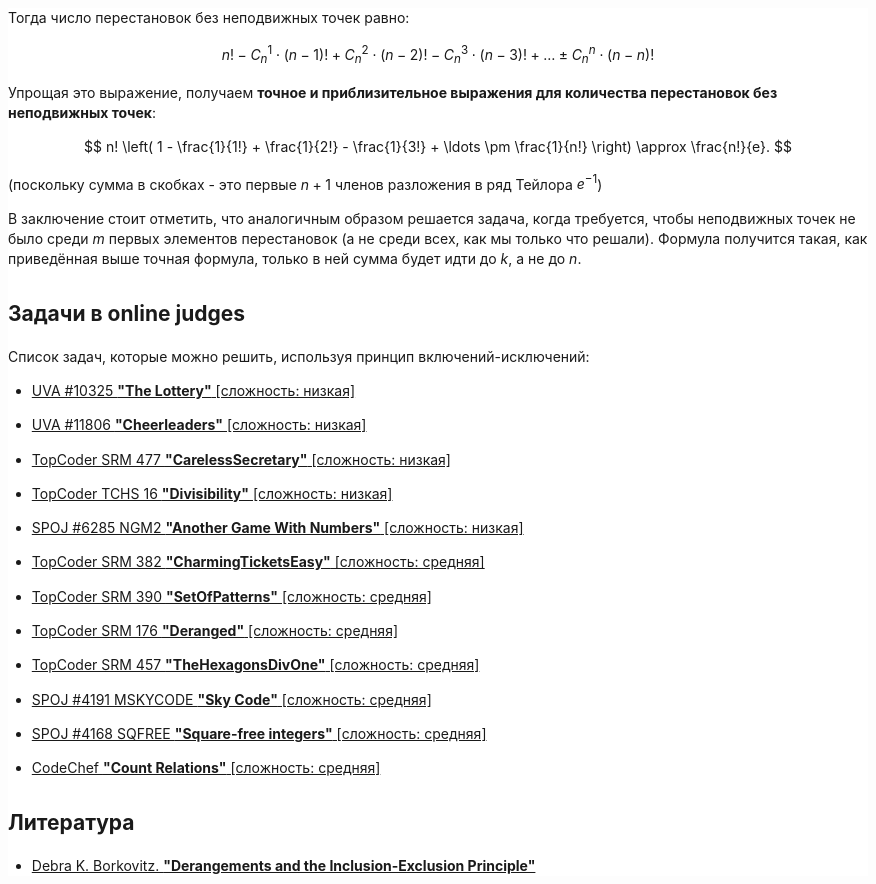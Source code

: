 Тогда число перестановок без неподвижных точек равно:

$$
n! - C_n^1 \cdot (n-1)! + C_n^2 \cdot (n-2)! - C_n^3 \cdot (n-3)! + \ldots \pm C_n^n \cdot (n-n)!
$$

Упрощая это выражение, получаем **точное и приблизительное выражения для количества перестановок без неподвижных точек**:

$$
n! \left( 1 - \frac{1}{1!} + \frac{1}{2!} - \frac{1}{3!} + \ldots \pm \frac{1}{n!} \right) \approx \frac{n!}{e}.
$$

(поскольку сумма в скобках - это первые $n+1$ членов разложения в ряд Тейлора $e^{-1}$)

В заключение стоит отметить, что аналогичным образом решается задача, когда требуется, чтобы неподвижных точек не было среди $m$ первых элементов перестановок (а не среди всех, как мы только что решали). Формула получится такая, как приведённая выше точная формула, только в ней сумма будет идти до $k$, а не до $n$.

## Задачи в online judges

Список задач, которые можно решить, используя принцип включений-исключений:

* [UVA #10325 **"The Lottery"** [сложность: низкая]](http://uva.onlinejudge.org/index.php?option=onlinejudge&page=show_problem&problem=1266)

* [UVA #11806 **"Cheerleaders"** [сложность: низкая]](http://uva.onlinejudge.org/index.php?option=com_onlinejudge&Itemid=8&page=show_problem&problem=2906)

* [TopCoder SRM 477 **"CarelessSecretary"** [сложность: низкая]](http://www.topcoder.com/stat?c=problem_statement&pm=10875)

* [TopCoder TCHS 16 **"Divisibility"** [сложность: низкая]](http://community.topcoder.com/stat?c=problem_statement&pm=6658&rd=10068)

* [SPOJ #6285 NGM2 **"Another Game With Numbers"** [сложность: низкая]](http://www.spoj.pl/problems/NGM2/)

* [TopCoder SRM 382 **"CharmingTicketsEasy"** [сложность: средняя]](http://community.topcoder.com/stat?c=problem_statement&pm=8470)

* [TopCoder SRM 390 **"SetOfPatterns"** [сложность: средняя]](http://www.topcoder.com/stat?c=problem_statement&pm=8307)

* [TopCoder SRM 176 **"Deranged"** [сложность: средняя]](http://community.topcoder.com/stat?c=problem_statement&pm=2013)

* [TopCoder SRM 457 **"TheHexagonsDivOne"** [сложность: средняя]](http://community.topcoder.com/stat?c=problem_statement&pm=10702&rd=14144&rm=303184&cr=22697599)

* [SPOJ #4191 MSKYCODE **"Sky Code"** [сложность: средняя]](http://www.spoj.pl/problems/MSKYCODE/)

* [SPOJ #4168 SQFREE **"Square-free integers"** [сложность: средняя]](http://www.spoj.pl/problems/SQFREE/)

* [CodeChef **"Count Relations"** [сложность: средняя]](http://www.codechef.com/JAN11/problems/COUNTREL/)

## Литература

* [Debra K. Borkovitz. **"Derangements and the Inclusion-Exclusion Principle"**](http://faculty.wheelock.edu/dborkovitz/articles/ngm6.htm)
